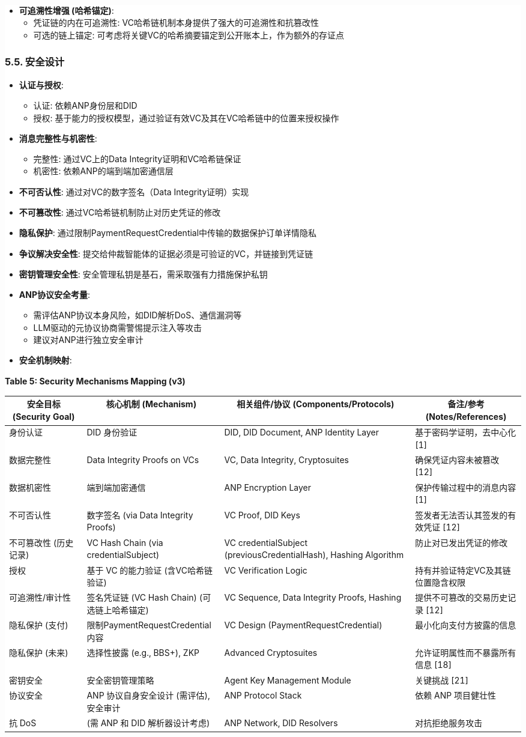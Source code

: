 - **可追溯性增强 (哈希锚定)**:
  - 凭证链的内在可追溯性: VC哈希链机制本身提供了强大的可追溯性和抗篡改性
  - 可选的链上锚定: 可考虑将关键VC的哈希摘要锚定到公开账本上，作为额外的存证点

### 5.5. 安全设计

- **认证与授权**:
  - 认证: 依赖ANP身份层和DID
  - 授权: 基于能力的授权模型，通过验证有效VC及其在VC哈希链中的位置来授权操作

- **消息完整性与机密性**:
  - 完整性: 通过VC上的Data Integrity证明和VC哈希链保证
  - 机密性: 依赖ANP的端到端加密通信层

- **不可否认性**: 通过对VC的数字签名（Data Integrity证明）实现

- **不可篡改性**: 通过VC哈希链机制防止对历史凭证的修改

- **隐私保护**: 通过限制PaymentRequestCredential中传输的数据保护订单详情隐私

- **争议解决安全性**: 提交给仲裁智能体的证据必须是可验证的VC，并链接到凭证链

- **密钥管理安全性**: 安全管理私钥是基石，需采取强有力措施保护私钥

- **ANP协议安全考量**:
  - 需评估ANP协议本身风险，如DID解析DoS、通信漏洞等
  - LLM驱动的元协议协商需警惕提示注入等攻击
  - 建议对ANP进行独立安全审计

- **安全机制映射**:

**Table 5: Security Mechanisms Mapping (v3)**

| 安全目标 (Security Goal) | 核心机制 (Mechanism) | 相关组件/协议 (Components/Protocols) | 备注/参考 (Notes/References) |
|--------------------------|----------------------|--------------------------------------|------------------------------|
| 身份认证 | DID 身份验证 | DID, DID Document, ANP Identity Layer | 基于密码学证明，去中心化 [1] |
| 数据完整性 | Data Integrity Proofs on VCs | VC, Data Integrity, Cryptosuites | 确保凭证内容未被篡改 [12] |
| 数据机密性 | 端到端加密通信 | ANP Encryption Layer | 保护传输过程中的消息内容 [1] |
| 不可否认性 | 数字签名 (via Data Integrity Proofs) | VC Proof, DID Keys | 签发者无法否认其签发的有效凭证 [12] |
| 不可篡改性 (历史记录) | VC Hash Chain (via credentialSubject) | VC credentialSubject (previousCredentialHash), Hashing Algorithm | 防止对已发出凭证的修改 |
| 授权 | 基于 VC 的能力验证 (含VC哈希链验证) | VC Verification Logic | 持有并验证特定VC及其链位置隐含权限 |
| 可追溯性/审计性 | 签名凭证链 (VC Hash Chain) (可选链上哈希锚定) | VC Sequence, Data Integrity Proofs, Hashing | 提供不可篡改的交易历史记录 [12] |
| 隐私保护 (支付) | 限制PaymentRequestCredential内容 | VC Design (PaymentRequestCredential) | 最小化向支付方披露的信息 |
| 隐私保护 (未来) | 选择性披露 (e.g., BBS+), ZKP | Advanced Cryptosuites | 允许证明属性而不暴露所有信息 [18] |
| 密钥安全 | 安全密钥管理策略 | Agent Key Management Module | 关键挑战 [21] |
| 协议安全 | ANP 协议自身安全设计 (需评估), 安全审计 | ANP Protocol Stack | 依赖 ANP 项目健壮性 |
| 抗 DoS | (需 ANP 和 DID 解析器设计考虑) | ANP Network, DID Resolvers | 对抗拒绝服务攻击 |
